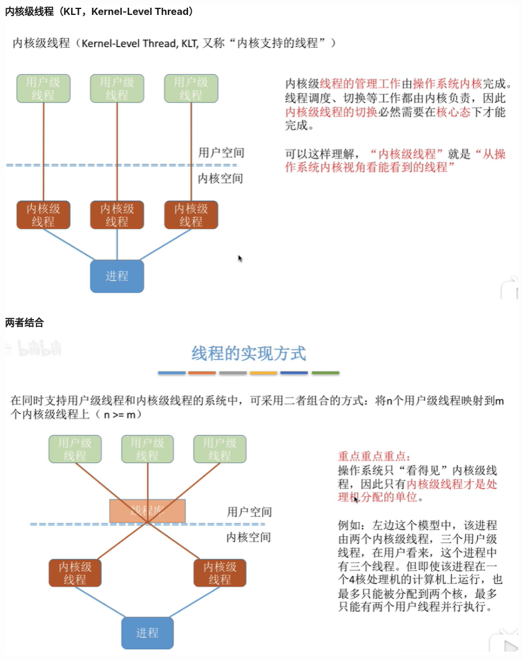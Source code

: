 ### 内核级线程（KLT，Kernel-Level Thread）

![image-20200630150001007](pic/image-20200630150001007.png)

### 两者结合

![image-20200630150208823](pic/image-20200630150208823.png)
